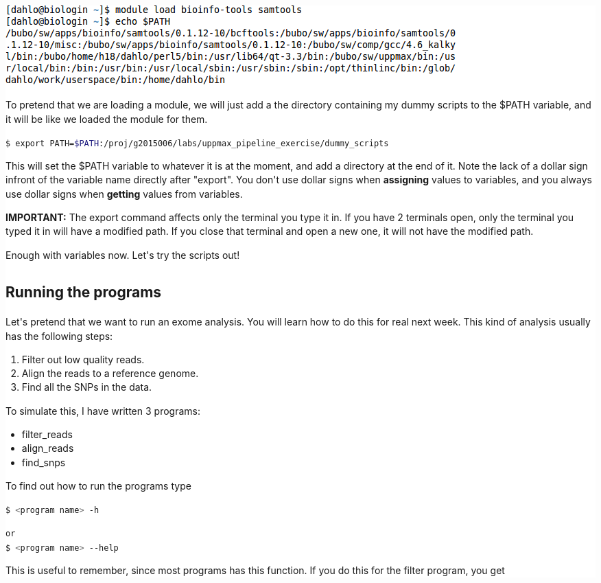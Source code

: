 ![](files/uppmax-pipeline/echoPathPostModuleLoad.png)

To pretend that we are loading a module, we will just add a the directory containing my dummy scripts to the $PATH variable, and it will be like we loaded the module for them.

```bash
$ export PATH=$PATH:/proj/g2015006/labs/uppmax_pipeline_exercise/dummy_scripts
```

This will set the $PATH variable to whatever it is at the moment, and add a directory at the end of it. Note the lack of a dollar sign infront of the variable name directly after "export". You don't use dollar signs when **assigning** values to variables, and you always use dollar signs when **getting** values from variables.

**IMPORTANT:** The export command affects only the terminal you type it in. If you have 2 terminals open, only the terminal you typed it in will have a modified path. If you close that terminal and open a new one, it will not have the modified path.

Enough with variables now. Let's try the scripts out!

## Running the programs
Let's pretend that we want to run an exome analysis. You will learn how to do this for real next week. This kind of analysis usually has the following steps:

1. Filter out low quality reads.
1. Align the reads to a reference genome.
1. Find all the SNPs in the data.

To simulate this, I have written 3 programs:

* filter_reads
* align_reads
* find_snps

To find out how to run the programs type

```bash
$ <program name> -h
```

```bash
or
$ <program name> --help
```

This is useful to remember, since most programs has this function. If you do this for the filter program, you get
